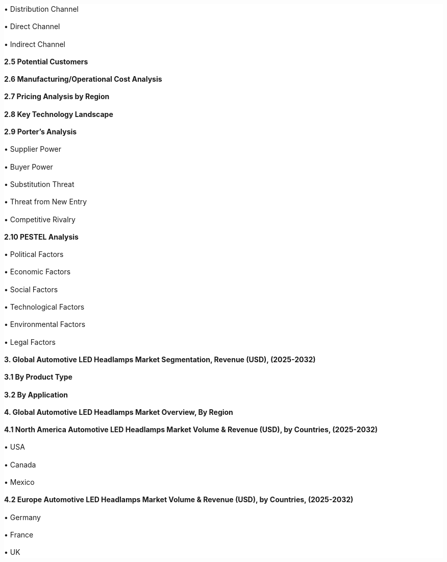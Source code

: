 • Distribution Channel

• Direct Channel

• Indirect Channel

<strong>2.5 Potential Customers</strong>

<strong>2.6 Manufacturing/Operational Cost Analysis</strong>

<strong>2.7 Pricing Analysis by Region</strong>

<strong>2.8 Key Technology Landscape</strong>

<strong>2.9 Porter’s Analysis</strong>

• Supplier Power

• Buyer Power

• Substitution Threat

• Threat from New Entry

• Competitive Rivalry

<strong>2.10 PESTEL Analysis</strong>

• Political Factors

• Economic Factors

• Social Factors

• Technological Factors

• Environmental Factors

• Legal Factors

<strong>3. Global Automotive LED Headlamps Market Segmentation, Revenue (USD), (2025-2032)</strong>

<strong>3.1 By Product Type</strong>

<strong>3.2 By Application</strong>

<strong>4. Global Automotive LED Headlamps Market Overview, By Region</strong>

<strong>4.1 North America Automotive LED Headlamps Market Volume &amp; Revenue (USD), by Countries, (2025-2032)</strong>

• USA

• Canada

• Mexico

<strong>4.2 Europe Automotive LED Headlamps Market Volume &amp; Revenue (USD), by Countries, (2025-2032)</strong>

• Germany

• France

• UK
